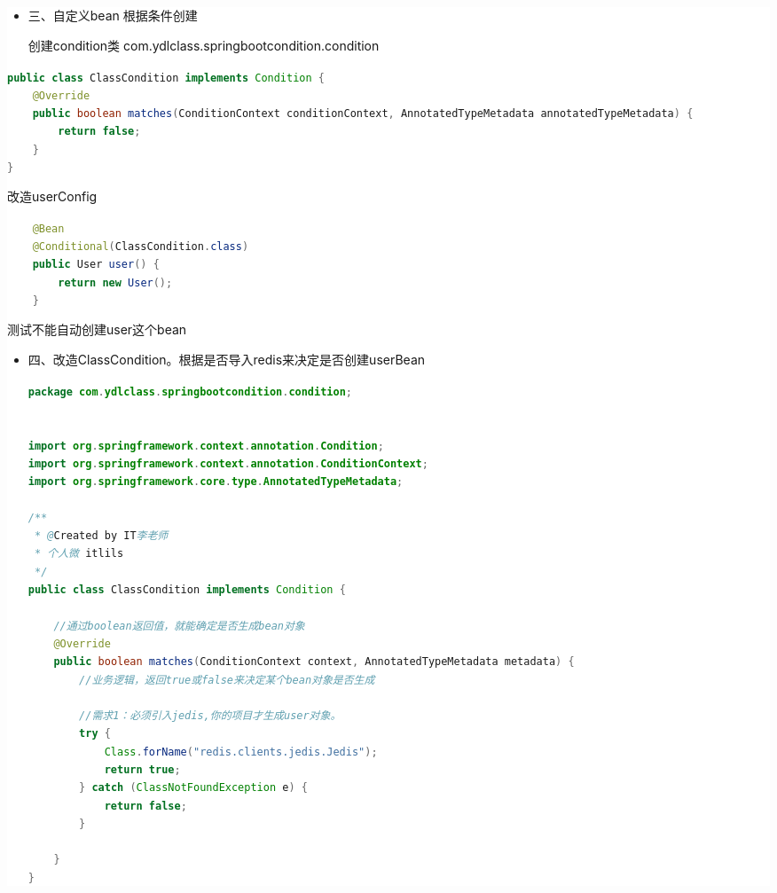 - 三、自定义bean 根据条件创建

  创建condition类 com.ydlclass.springbootcondition.condition

```java
public class ClassCondition implements Condition {
    @Override
    public boolean matches(ConditionContext conditionContext, AnnotatedTypeMetadata annotatedTypeMetadata) {
        return false;
    }
}
```

改造userConfig

```java
    @Bean
    @Conditional(ClassCondition.class)
    public User user() {
        return new User();
    }
```

测试不能自动创建user这个bean

- 四、改造ClassCondition。根据是否导入redis来决定是否创建userBean

  ```java
  package com.ydlclass.springbootcondition.condition;
  
  
  import org.springframework.context.annotation.Condition;
  import org.springframework.context.annotation.ConditionContext;
  import org.springframework.core.type.AnnotatedTypeMetadata;
  
  /**
   * @Created by IT李老师
   * 个人微 itlils
   */
  public class ClassCondition implements Condition {
  
      //通过boolean返回值，就能确定是否生成bean对象
      @Override
      public boolean matches(ConditionContext context, AnnotatedTypeMetadata metadata) {
          //业务逻辑，返回true或false来决定某个bean对象是否生成
  
          //需求1：必须引入jedis,你的项目才生成user对象。
          try {
              Class.forName("redis.clients.jedis.Jedis");
              return true;
          } catch (ClassNotFoundException e) {
              return false;
          }
  
      }
  }
  ```
